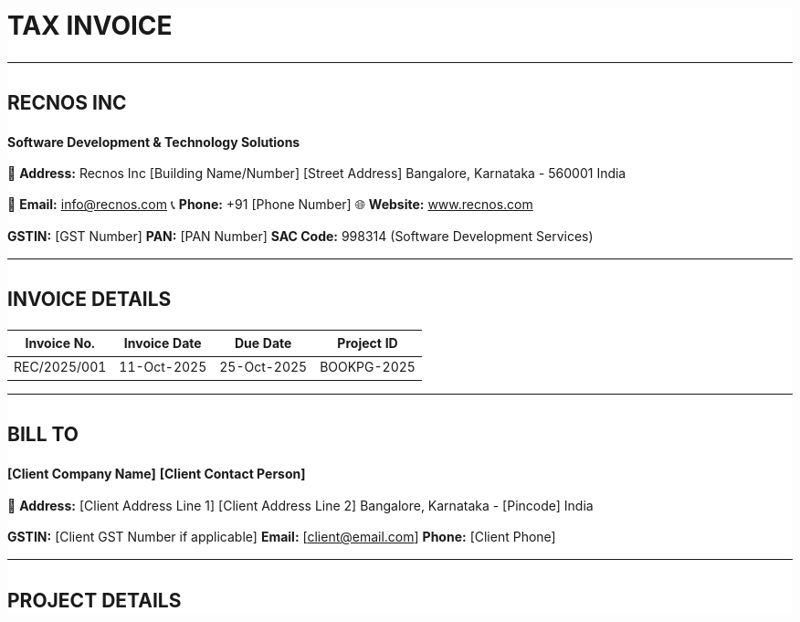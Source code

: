 # TAX INVOICE

---

## **RECNOS INC**
**Software Development & Technology Solutions**

📍 **Address:**
Recnos Inc
[Building Name/Number]
[Street Address]
Bangalore, Karnataka - 560001
India

📧 **Email:** info@recnos.com
📞 **Phone:** +91 [Phone Number]
🌐 **Website:** www.recnos.com

**GSTIN:** [GST Number]
**PAN:** [PAN Number]
**SAC Code:** 998314 (Software Development Services)

---

## INVOICE DETAILS

| Invoice No. | Invoice Date | Due Date | Project ID |
|-------------|--------------|----------|------------|
| REC/2025/001 | 11-Oct-2025 | 25-Oct-2025 | BOOKPG-2025 |

---

## BILL TO

**[Client Company Name]**
**[Client Contact Person]**

📍 **Address:**
[Client Address Line 1]
[Client Address Line 2]
Bangalore, Karnataka - [Pincode]
India

**GSTIN:** [Client GST Number if applicable]
**Email:** [client@email.com]
**Phone:** [Client Phone]

---

## PROJECT DETAILS
